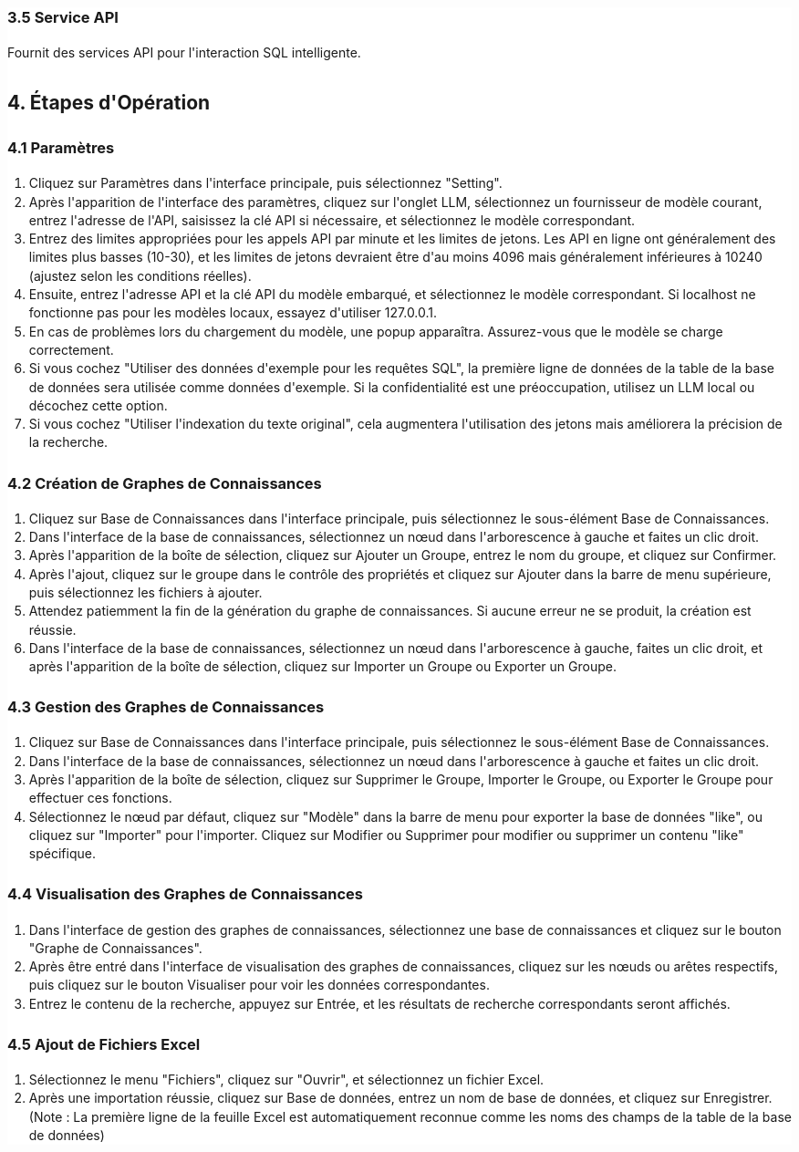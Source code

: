 ### 3.5 Service API
Fournit des services API pour l'interaction SQL intelligente.

## 4. Étapes d'Opération
### 4.1 Paramètres
1. Cliquez sur Paramètres dans l'interface principale, puis sélectionnez "Setting".
2. Après l'apparition de l'interface des paramètres, cliquez sur l'onglet LLM, sélectionnez un fournisseur de modèle courant, entrez l'adresse de l'API, saisissez la clé API si nécessaire, et sélectionnez le modèle correspondant.
3. Entrez des limites appropriées pour les appels API par minute et les limites de jetons. Les API en ligne ont généralement des limites plus basses (10-30), et les limites de jetons devraient être d'au moins 4096 mais généralement inférieures à 10240 (ajustez selon les conditions réelles).
4. Ensuite, entrez l'adresse API et la clé API du modèle embarqué, et sélectionnez le modèle correspondant. Si localhost ne fonctionne pas pour les modèles locaux, essayez d'utiliser 127.0.0.1.
5. En cas de problèmes lors du chargement du modèle, une popup apparaîtra. Assurez-vous que le modèle se charge correctement.
6. Si vous cochez "Utiliser des données d'exemple pour les requêtes SQL", la première ligne de données de la table de la base de données sera utilisée comme données d'exemple. Si la confidentialité est une préoccupation, utilisez un LLM local ou décochez cette option.
7. Si vous cochez "Utiliser l'indexation du texte original", cela augmentera l'utilisation des jetons mais améliorera la précision de la recherche.
### 4.2 Création de Graphes de Connaissances
1. Cliquez sur Base de Connaissances dans l'interface principale, puis sélectionnez le sous-élément Base de Connaissances.
2. Dans l'interface de la base de connaissances, sélectionnez un nœud dans l'arborescence à gauche et faites un clic droit.
3. Après l'apparition de la boîte de sélection, cliquez sur Ajouter un Groupe, entrez le nom du groupe, et cliquez sur Confirmer.
4. Après l'ajout, cliquez sur le groupe dans le contrôle des propriétés et cliquez sur Ajouter dans la barre de menu supérieure, puis sélectionnez les fichiers à ajouter.
5. Attendez patiemment la fin de la génération du graphe de connaissances. Si aucune erreur ne se produit, la création est réussie.
6. Dans l'interface de la base de connaissances, sélectionnez un nœud dans l'arborescence à gauche, faites un clic droit, et après l'apparition de la boîte de sélection, cliquez sur Importer un Groupe ou Exporter un Groupe.
### 4.3 Gestion des Graphes de Connaissances
1. Cliquez sur Base de Connaissances dans l'interface principale, puis sélectionnez le sous-élément Base de Connaissances.
2. Dans l'interface de la base de connaissances, sélectionnez un nœud dans l'arborescence à gauche et faites un clic droit.
3. Après l'apparition de la boîte de sélection, cliquez sur Supprimer le Groupe, Importer le Groupe, ou Exporter le Groupe pour effectuer ces fonctions.
4. Sélectionnez le nœud par défaut, cliquez sur "Modèle" dans la barre de menu pour exporter la base de données "like", ou cliquez sur "Importer" pour l'importer. Cliquez sur Modifier ou Supprimer pour modifier ou supprimer un contenu "like" spécifique.
### 4.4 Visualisation des Graphes de Connaissances
1. Dans l'interface de gestion des graphes de connaissances, sélectionnez une base de connaissances et cliquez sur le bouton "Graphe de Connaissances".
2. Après être entré dans l'interface de visualisation des graphes de connaissances, cliquez sur les nœuds ou arêtes respectifs, puis cliquez sur le bouton Visualiser pour voir les données correspondantes.
3. Entrez le contenu de la recherche, appuyez sur Entrée, et les résultats de recherche correspondants seront affichés.
### 4.5 Ajout de Fichiers Excel
1. Sélectionnez le menu "Fichiers", cliquez sur "Ouvrir", et sélectionnez un fichier Excel.
2. Après une importation réussie, cliquez sur Base de données, entrez un nom de base de données, et cliquez sur Enregistrer. (Note : La première ligne de la feuille Excel est automatiquement reconnue comme les noms des champs de la table de la base de données)